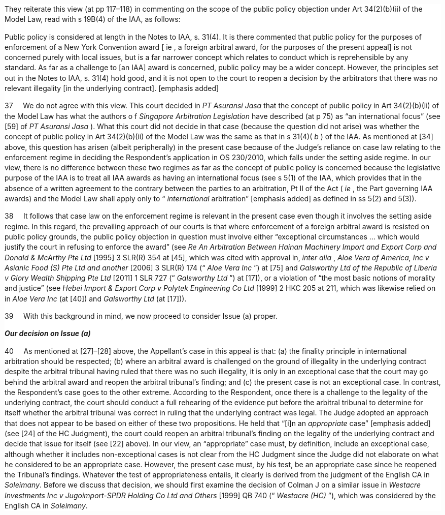 They reiterate this view (at pp 117–118) in commenting on the scope of the public policy objection under Art 34(2)(b)(ii) of the Model Law, read with s 19B(4) of the IAA, as follows: 

 Public policy is considered at length in the Notes to IAA, s. 31(4). It is there commented that public policy for the purposes of enforcement of a New York Convention award [ ie , a foreign arbitral award, for the purposes of the present appeal] is not concerned purely with local issues, but is a far narrower concept which relates to conduct which is reprehensible by any standard. As far as a challenge to [an IAA] award is concerned, public policy may be a wider concept. However, the principles set out in the Notes to IAA, s. 31(4) hold good, and it is not open to the court to reopen a decision by the arbitrators that there was no relevant illegality [in the underlying contract]. [emphasis added] 

37     We do not agree with this view. This court decided in _PT Asuransi Jasa_ that the concept of public policy in Art 34(2)(b)(ii) of the Model Law has what the authors o f _Singapore Arbitration Legislation_ have described (at p 75) as “an international focus” (see [59] of _PT Asuransi Jasa_ ). What this court did not decide in that case (because the question did not arise) was whether the concept of public policy in Art 34(2)(b)(ii) of the Model Law was the same as that in s 31(4)( _b_ ) of the IAA. As mentioned at [34] above, this question has arisen (albeit peripherally) in the present case because of the Judge’s reliance on case law relating to the enforcement regime in deciding the Respondent’s application in OS 230/2010, which falls under the setting aside regime. In our view, there is no difference between these two regimes as far as the concept of public policy is concerned because the legislative purpose of the IAA is to treat all IAA awards as having an international focus (see s 5(1) of the IAA, which provides that in the absence of a written agreement to the contrary between the parties to an arbitration, Pt II of the Act ( _ie_ , the Part governing IAA awards) and the Model Law shall apply only to “ _international_ arbitration” [emphasis added] as defined in ss 5(2) and 5(3)). 

38     It follows that case law on the enforcement regime is relevant in the present case even though it involves the setting aside regime. In this regard, the prevailing approach of our courts is that where enforcement of a foreign arbitral award is resisted on public policy grounds, the public policy objection in question must involve either “exceptional circumstances ... which would justify the court in refusing to enforce the award” (see _Re An Arbitration Between Hainan Machinery Import and Export Corp and Donald & McArthy Pte Ltd_ <span class="citation">[1995] 3 SLR(R) 354</span> at [45], which was cited with approval in, _inter alia_ , _Aloe Vera of America, Inc v Asianic Food (S) Pte Ltd and another_ <span class="citation">[2006] 3 SLR(R) 174</span> (“ _Aloe Vera Inc_ ”) at [75] and _Galsworthy Ltd of the Republic of Liberia v Glory Wealth Shipping Pte Ltd_ <span class="citation">[2011] 1 SLR 727</span> (“ _Galsworthy Ltd_ ”) at [17]), or a violation of “the most basic notions of morality and justice” (see _Hebei Import & Export Corp v Polytek Engineering Co Ltd_ [1999] 2 HKC 205 at 211, which was likewise relied on in _Aloe Vera Inc_ (at [40]) and _Galsworthy Ltd_ (at [17])). 


39     With this background in mind, we now proceed to consider Issue (a) proper. 

**_Our decision on Issue (a)_** 

40     As mentioned at [27]–[28] above, the Appellant’s case in this appeal is that: (a) the finality principle in international arbitration should be respected; (b) where an arbitral award is challenged on the ground of illegality in the underlying contract despite the arbitral tribunal having ruled that there was no such illegality, it is only in an exceptional case that the court may go behind the arbitral award and reopen the arbitral tribunal’s finding; and (c) the present case is not an exceptional case. In contrast, the Respondent’s case goes to the other extreme. According to the Respondent, once there is a challenge to the legality of the underlying contract, the court should conduct a full rehearing of the evidence put before the arbitral tribunal to determine for itself whether the arbitral tribunal was correct in ruling that the underlying contract was legal. The Judge adopted an approach that does not appear to be based on either of these two propositions. He held that “[i]n an _appropriate_ case” [emphasis added] (see [24] of the HC Judgment), the court could reopen an arbitral tribunal’s finding on the legality of the underlying contract and decide that issue for itself (see [22] above). In our view, an “appropriate” case must, by definition, include an exceptional case, although whether it includes non-exceptional cases is not clear from the HC Judgment since the Judge did not elaborate on what he considered to be an appropriate case. However, the present case must, by his test, be an appropriate case since he reopened the Tribunal’s findings. Whatever the test of appropriateness entails, it clearly is derived from the judgment of the English CA in _Soleimany_. Before we discuss that decision, we should first examine the decision of Colman J on a similar issue in _Westacre Investments Inc v Jugoimport-SPDR Holding Co Ltd and Others_ [1999] QB 740 (“ _Westacre (HC)_ ”), which was considered by the English CA in _Soleimany_. 
